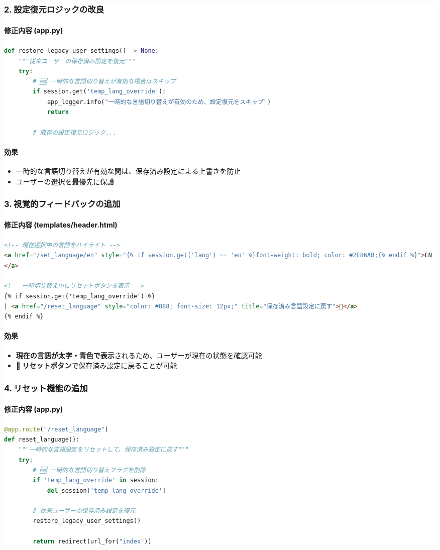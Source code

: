 ### 2. **設定復元ロジックの改良**

#### 修正内容 (app.py)
```python
def restore_legacy_user_settings() -> None:
    """従来ユーザーの保存済み設定を復元"""
    try:
        # 🆕 一時的な言語切り替えが有効な場合はスキップ
        if session.get('temp_lang_override'):
            app_logger.info("一時的な言語切り替えが有効のため、設定復元をスキップ")
            return
            
        # 既存の設定復元ロジック...
```

#### 効果
- 一時的な言語切り替えが有効な間は、保存済み設定による上書きを防止
- ユーザーの選択を最優先に保護

### 3. **視覚的フィードバックの追加**

#### 修正内容 (templates/header.html)
```html
<!-- 現在選択中の言語をハイライト -->
<a href="/set_language/en" style="{% if session.get('lang') == 'en' %}font-weight: bold; color: #2E86AB;{% endif %}">EN</a>

<!-- 一時切り替え中にリセットボタンを表示 -->
{% if session.get('temp_lang_override') %}
| <a href="/reset_language" style="color: #888; font-size: 12px;" title="保存済み言語設定に戻す">🔄</a>
{% endif %}
```

#### 効果
- **現在の言語が太字・青色で表示**されるため、ユーザーが現在の状態を確認可能
- **🔄 リセットボタン**で保存済み設定に戻ることが可能

### 4. **リセット機能の追加**

#### 修正内容 (app.py)
```python
@app.route("/reset_language")
def reset_language():
    """一時的な言語設定をリセットして、保存済み設定に戻す"""
    try:
        # 🆕 一時的な言語切り替えフラグを削除
        if 'temp_lang_override' in session:
            del session['temp_lang_override']
        
        # 従来ユーザーの保存済み設定を復元
        restore_legacy_user_settings()
        
        return redirect(url_for("index"))
```
